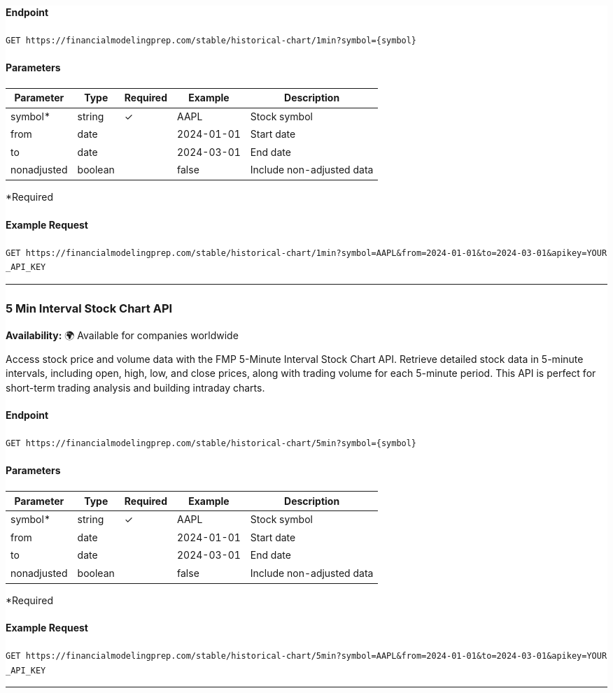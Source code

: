 #### Endpoint
```
GET https://financialmodelingprep.com/stable/historical-chart/1min?symbol={symbol}
```

#### Parameters

| Parameter | Type | Required | Example | Description |
|-----------|------|----------|---------|-------------|
| symbol* | string | ✓ | AAPL | Stock symbol |
| from | date | | 2024-01-01 | Start date |
| to | date | | 2024-03-01 | End date |
| nonadjusted | boolean | | false | Include non-adjusted data |

*Required

#### Example Request
```
GET https://financialmodelingprep.com/stable/historical-chart/1min?symbol=AAPL&from=2024-01-01&to=2024-03-01&apikey=YOUR_API_KEY
```

---

### 5 Min Interval Stock Chart API

**Availability:** 🌍 Available for companies worldwide

Access stock price and volume data with the FMP 5-Minute Interval Stock Chart API. Retrieve detailed stock data in 5-minute intervals, including open, high, low, and close prices, along with trading volume for each 5-minute period. This API is perfect for short-term trading analysis and building intraday charts.

#### Endpoint
```
GET https://financialmodelingprep.com/stable/historical-chart/5min?symbol={symbol}
```

#### Parameters

| Parameter | Type | Required | Example | Description |
|-----------|------|----------|---------|-------------|
| symbol* | string | ✓ | AAPL | Stock symbol |
| from | date | | 2024-01-01 | Start date |
| to | date | | 2024-03-01 | End date |
| nonadjusted | boolean | | false | Include non-adjusted data |

*Required

#### Example Request
```
GET https://financialmodelingprep.com/stable/historical-chart/5min?symbol=AAPL&from=2024-01-01&to=2024-03-01&apikey=YOUR_API_KEY
```

---